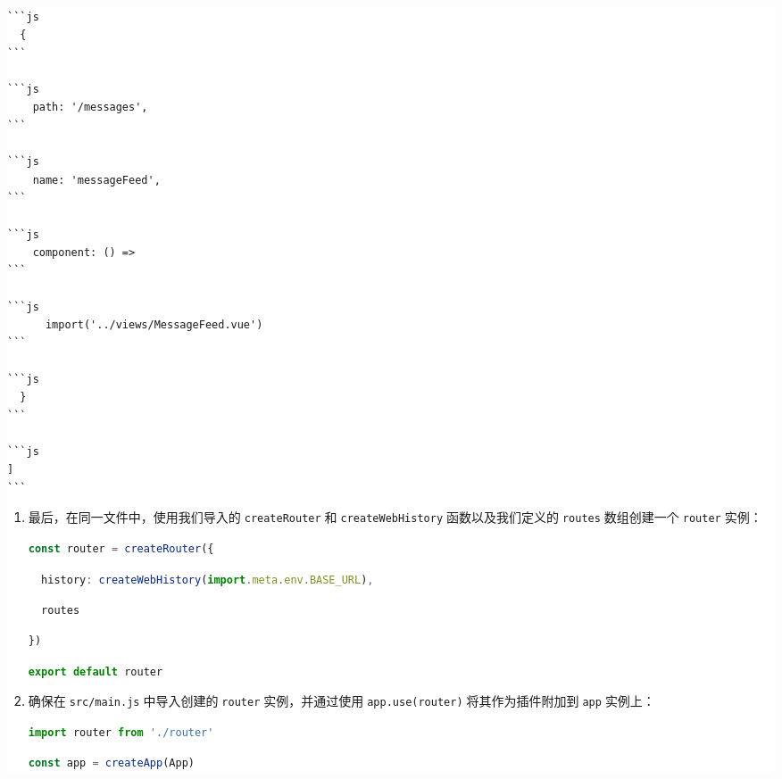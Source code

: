     ```js
      {
    ```

    ```js
        path: '/messages',
    ```

    ```js
        name: 'messageFeed',
    ```

    ```js
        component: () =>
    ```

    ```js
          import('../views/MessageFeed.vue')
    ```

    ```js
      }
    ```

    ```js
    ]
    ```

1.  最后，在同一文件中，使用我们导入的 `createRouter` 和 `createWebHistory` 函数以及我们定义的 `routes` 数组创建一个 `router` 实例：

    ```js
    const router = createRouter({
    ```

    ```js
      history: createWebHistory(import.meta.env.BASE_URL),
    ```

    ```js
      routes
    ```

    ```js
    })
    ```

    ```js
    export default router
    ```

1.  确保在 `src/main.js` 中导入创建的 `router` 实例，并通过使用 `app.use(router)` 将其作为插件附加到 `app` 实例上：

    ```js
    import router from './router'
    ```

    ```js
    const app = createApp(App)
    ```
